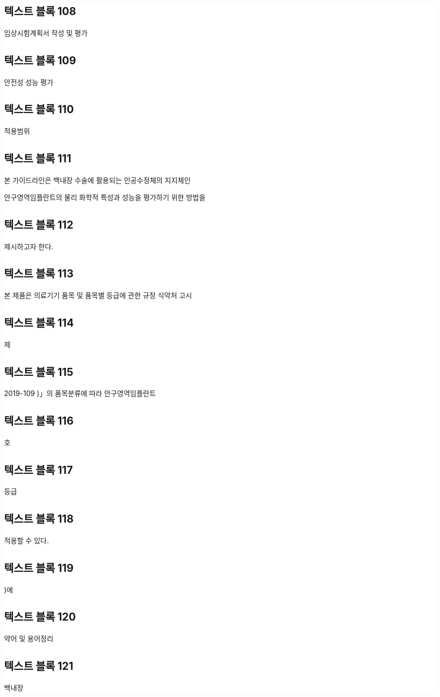 ## 텍스트 블록 108
임상시험계획서 작성 및 평가

## 텍스트 블록 109
안전성 성능 평가

## 텍스트 블록 110
적용범위

## 텍스트 블록 111
본 가이드라인은 백내장 수술에 활용되는 인공수정체의 지지체인

안구영역임플란트의 물리 화학적 특성과 성능을 평가하기 위한 방법을

## 텍스트 블록 112
제시하고자 한다.

## 텍스트 블록 113
본 제품은 의료기기 품목 및 품목별 등급에 관한 규정 식약처 고시

## 텍스트 블록 114
제

## 텍스트 블록 115
2019-109 )」의 품목분류에 따라 안구영역임플란트

## 텍스트 블록 116
호

## 텍스트 블록 117
등급

## 텍스트 블록 118
적용할 수 있다.

## 텍스트 블록 119
)에

## 텍스트 블록 120
약어 및 용어정리

## 텍스트 블록 121
백내장
